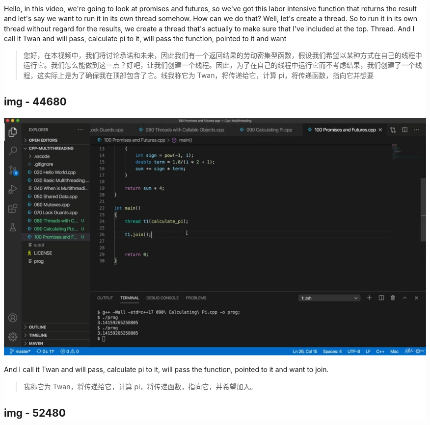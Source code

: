 Hello, in this video, we're going to look at promises and futures, so we've got this labor intensive function that returns the result and let's say we want to run it in its own thread somehow. How can we do that? Well, let's create a thread. So to run it in its own thread without regard for the results, we create a thread that's actually to make sure that I've included at the top. Thread. And I call it Twan and will pass, calculate pi to it, will pass the function, pointed to it and want

> 您好，在本视频中，我们将讨论承诺和未来，因此我们有一个返回结果的劳动密集型函数，假设我们希望以某种方式在自己的线程中运行它。我们怎么能做到这一点？好吧，让我们创建一个线程。因此，为了在自己的线程中运行它而不考虑结果，我们创建了一个线程，这实际上是为了确保我在顶部包含了它。线我称它为 Twan，将传递给它，计算 pi，将传递函数，指向它并想要

## img - 44680

![](./image/video.mp4_000047.837.jpg)

And I call it Twan and will pass, calculate pi to it, will pass the function, pointed to it and want to join.

> 我称它为 Twan，将传递给它，计算 pi，将传递函数，指向它，并希望加入。

## img - 52480
